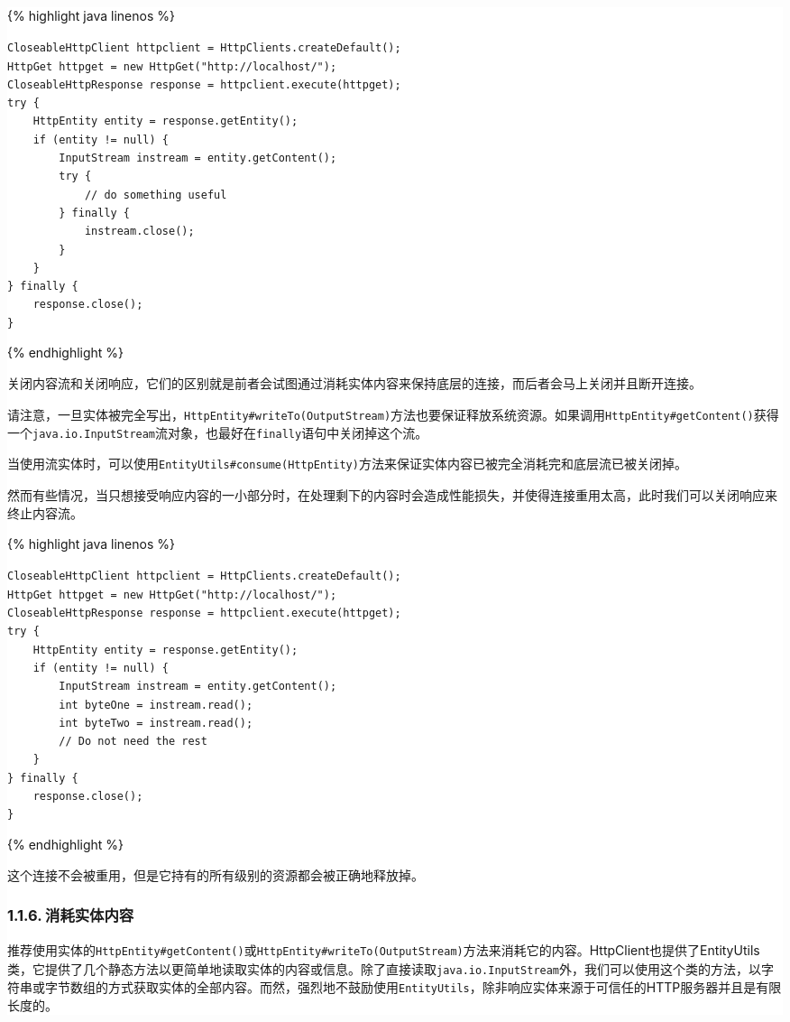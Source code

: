 {% highlight java linenos %}

	CloseableHttpClient httpclient = HttpClients.createDefault();
	HttpGet httpget = new HttpGet("http://localhost/");
	CloseableHttpResponse response = httpclient.execute(httpget);
	try {
	    HttpEntity entity = response.getEntity();
	    if (entity != null) {
	        InputStream instream = entity.getContent();
	        try {
	            // do something useful
	        } finally {
	            instream.close();
	        }
	    }
	} finally {
	    response.close();
	}

{% endhighlight %}

关闭内容流和关闭响应，它们的区别就是前者会试图通过消耗实体内容来保持底层的连接，而后者会马上关闭并且断开连接。

请注意，一旦实体被完全写出，`HttpEntity#writeTo(OutputStream)`方法也要保证释放系统资源。如果调用`HttpEntity#getContent()`获得一个`java.io.InputStream`流对象，也最好在`finally`语句中关闭掉这个流。

当使用流实体时，可以使用`EntityUtils#consume(HttpEntity)`方法来保证实体内容已被完全消耗完和底层流已被关闭掉。

然而有些情况，当只想接受响应内容的一小部分时，在处理剩下的内容时会造成性能损失，并使得连接重用太高，此时我们可以关闭响应来终止内容流。

{% highlight java linenos %}

	CloseableHttpClient httpclient = HttpClients.createDefault();
	HttpGet httpget = new HttpGet("http://localhost/");
	CloseableHttpResponse response = httpclient.execute(httpget);
	try {
	    HttpEntity entity = response.getEntity();
	    if (entity != null) {
	        InputStream instream = entity.getContent();
	        int byteOne = instream.read();
	        int byteTwo = instream.read();
	        // Do not need the rest
	    }
	} finally {
	    response.close();
	}

{% endhighlight %}

这个连接不会被重用，但是它持有的所有级别的资源都会被正确地释放掉。

### 1.1.6. 消耗实体内容

推荐使用实体的`HttpEntity#getContent()`或`HttpEntity#writeTo(OutputStream)`方法来消耗它的内容。HttpClient也提供了EntityUtils 类，它提供了几个静态方法以更简单地读取实体的内容或信息。除了直接读取`java.io.InputStream`外，我们可以使用这个类的方法，以字符串或字节数组的方式获取实体的全部内容。而然，强烈地不鼓励使用`EntityUtils`，除非响应实体来源于可信任的HTTP服务器并且是有限长度的。
